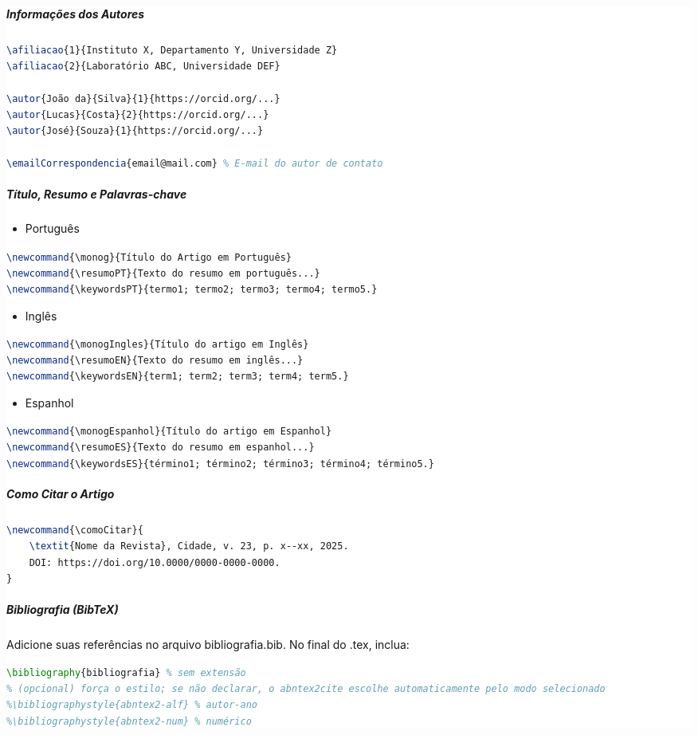 ##### Informações dos Autores

```latex
\afiliacao{1}{Instituto X, Departamento Y, Universidade Z}
\afiliacao{2}{Laboratório ABC, Universidade DEF}

\autor{João da}{Silva}{1}{https://orcid.org/...}
\autor{Lucas}{Costa}{2}{https://orcid.org/...}
\autor{José}{Souza}{1}{https://orcid.org/...}

\emailCorrespondencia{email@mail.com} % E-mail do autor de contato
```

##### Título, Resumo e Palavras-chave

- Português
```latex
\newcommand{\monog}{Título do Artigo em Português}
\newcommand{\resumoPT}{Texto do resumo em português...}
\newcommand{\keywordsPT}{termo1; termo2; termo3; termo4; termo5.}
```

- Inglês
```latex
\newcommand{\monogIngles}{Título do artigo em Inglês}
\newcommand{\resumoEN}{Texto do resumo em inglês...}
\newcommand{\keywordsEN}{term1; term2; term3; term4; term5.}
```

- Espanhol
```latex
\newcommand{\monogEspanhol}{Título do artigo em Espanhol}
\newcommand{\resumoES}{Texto do resumo em espanhol...}
\newcommand{\keywordsES}{término1; término2; término3; término4; término5.}
```

##### Como Citar o Artigo

```latex
\newcommand{\comoCitar}{
    \textit{Nome da Revista}, Cidade, v. 23, p. x--xx, 2025.
    DOI: https://doi.org/10.0000/0000-0000-0000.
}
```

##### Bibliografia (BibTeX)

Adicione suas referências no arquivo bibliografia.bib. No final do .tex, inclua:

```latex
\bibliography{bibliografia} % sem extensão
% (opcional) força o estilo; se não declarar, o abntex2cite escolhe automaticamente pelo modo selecionado
%\bibliographystyle{abntex2-alf} % autor-ano
%\bibliographystyle{abntex2-num} % numérico
```
